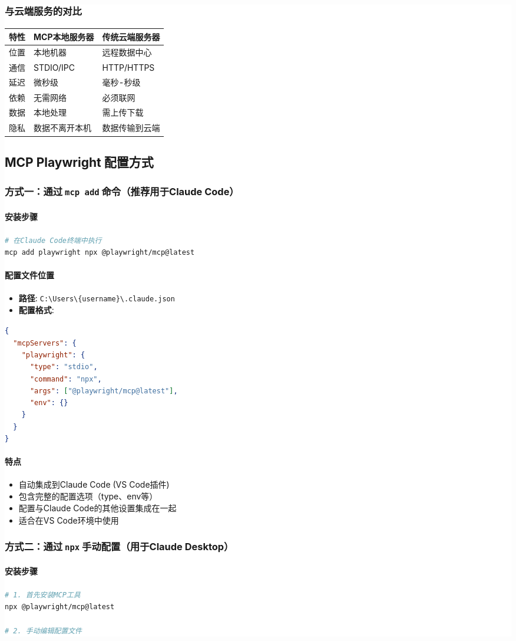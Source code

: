 ### 与云端服务的对比

| 特性 | MCP本地服务器 | 传统云端服务器 |
|------|--------------|---------------|
| 位置 | 本地机器 | 远程数据中心 |
| 通信 | STDIO/IPC | HTTP/HTTPS |
| 延迟 | 微秒级 | 毫秒-秒级 |
| 依赖 | 无需网络 | 必须联网 |
| 数据 | 本地处理 | 需上传下载 |
| 隐私 | 数据不离开本机 | 数据传输到云端 |

## MCP Playwright 配置方式

### 方式一：通过 `mcp add` 命令（推荐用于Claude Code）

#### 安装步骤
```bash
# 在Claude Code终端中执行
mcp add playwright npx @playwright/mcp@latest
```

#### 配置文件位置
- **路径**: `C:\Users\{username}\.claude.json`
- **配置格式**:
```json
{
  "mcpServers": {
    "playwright": {
      "type": "stdio",
      "command": "npx",
      "args": ["@playwright/mcp@latest"],
      "env": {}
    }
  }
}
```

#### 特点
- 自动集成到Claude Code (VS Code插件)
- 包含完整的配置选项（type、env等）
- 配置与Claude Code的其他设置集成在一起
- 适合在VS Code环境中使用

### 方式二：通过 `npx` 手动配置（用于Claude Desktop）

#### 安装步骤
```bash
# 1. 首先安装MCP工具
npx @playwright/mcp@latest

# 2. 手动编辑配置文件
```
